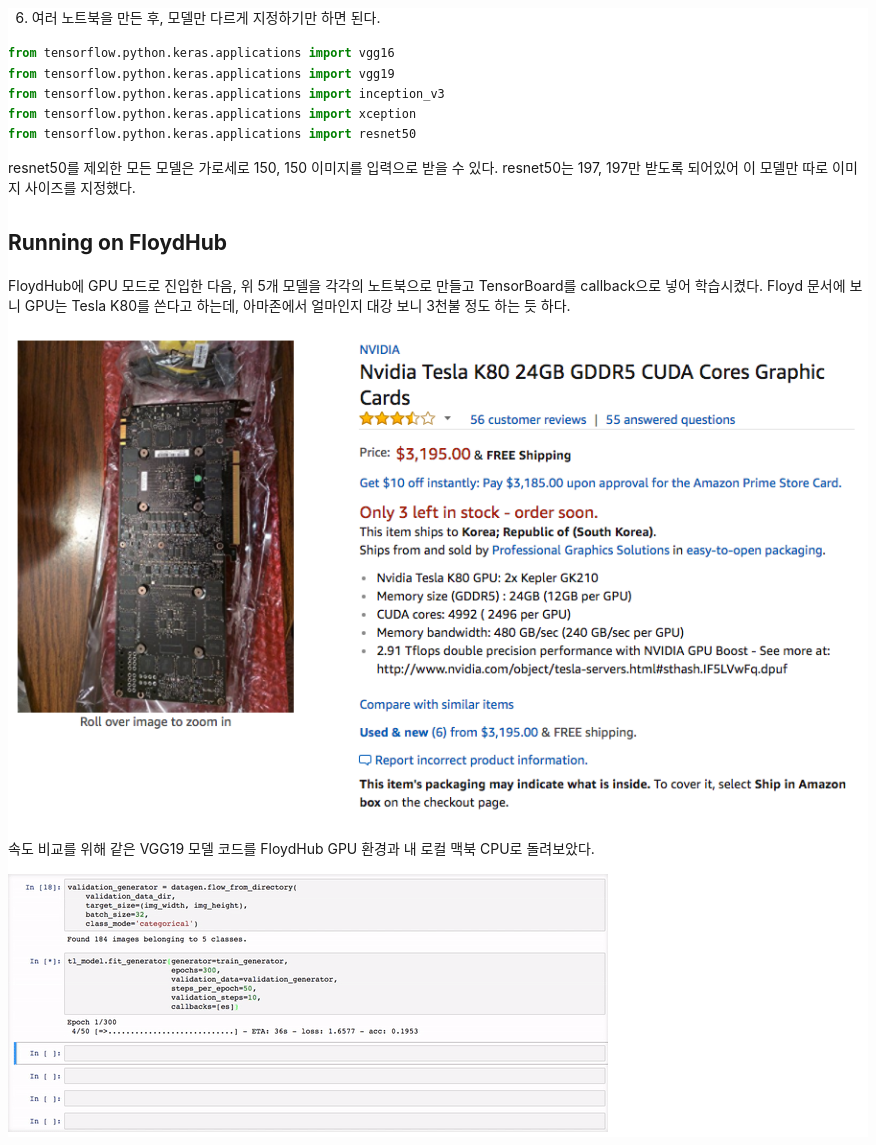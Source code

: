 6. 여러 노트북을 만든 후, 모델만 다르게 지정하기만 하면 된다.
```python
from tensorflow.python.keras.applications import vgg16
from tensorflow.python.keras.applications import vgg19
from tensorflow.python.keras.applications import inception_v3
from tensorflow.python.keras.applications import xception
from tensorflow.python.keras.applications import resnet50
```
resnet50를 제외한 모든 모델은 가로세로 150, 150 이미지를 입력으로 받을 수 있다. resnet50는 197, 197만 받도록 되어있어 이 모델만 따로 이미지 사이즈를 지정했다.

## Running on FloydHub

FloydHub에 GPU 모드로 진입한 다음, 위 5개 모델을 각각의 노트북으로 만들고 TensorBoard를 callback으로 넣어 학습시켰다. Floyd 문서에 보니 GPU는 Tesla K80를 쓴다고 하는데, 아마존에서 얼마인지 대강 보니 3천불 정도 하는 듯 하다. 

![Tesla K80 on Amazon](/assets/transfer_learning_with_keras_on_floydhub/tesla_K80.png)


속도 비교를 위해 같은 VGG19 모델 코드를 FloydHub GPU 환경과 내 로컬 맥북 CPU로 돌려보았다.

![FloydHub GPU(Tesla K80) / VGG19 Fine-Tuning 속도](/assets/transfer_learning_with_keras_on_floydhub/floydhub_gpu.gif)
